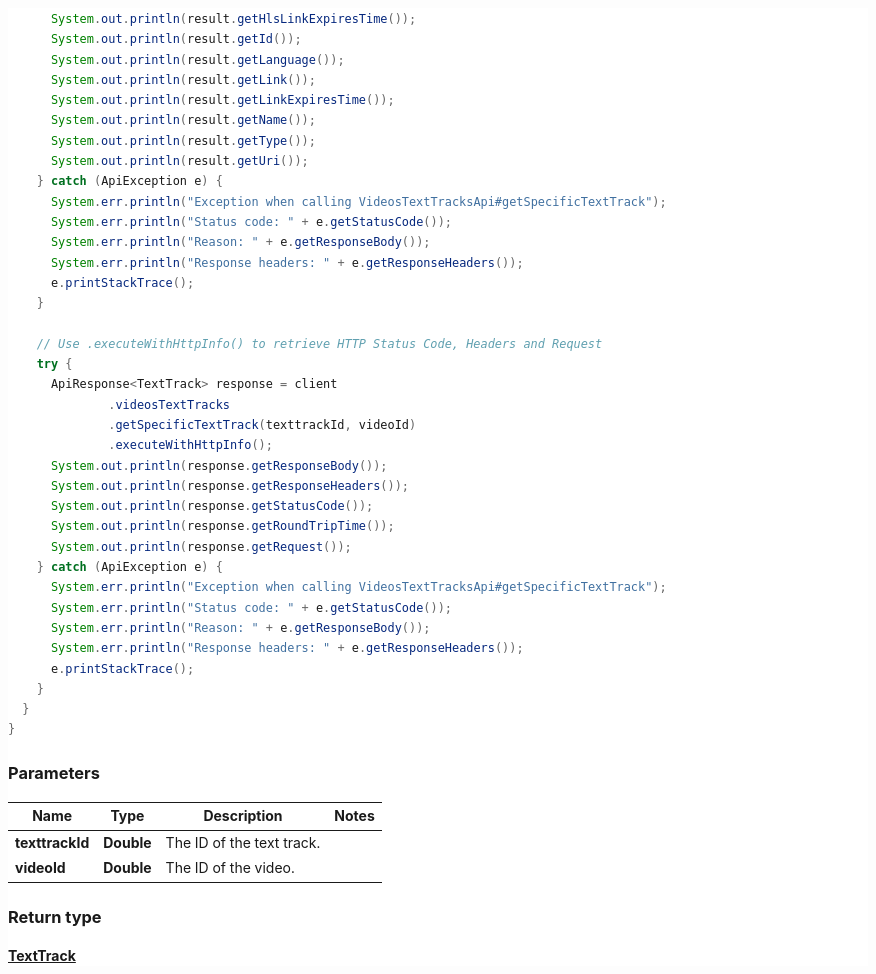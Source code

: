 ```java
      System.out.println(result.getHlsLinkExpiresTime());
      System.out.println(result.getId());
      System.out.println(result.getLanguage());
      System.out.println(result.getLink());
      System.out.println(result.getLinkExpiresTime());
      System.out.println(result.getName());
      System.out.println(result.getType());
      System.out.println(result.getUri());
    } catch (ApiException e) {
      System.err.println("Exception when calling VideosTextTracksApi#getSpecificTextTrack");
      System.err.println("Status code: " + e.getStatusCode());
      System.err.println("Reason: " + e.getResponseBody());
      System.err.println("Response headers: " + e.getResponseHeaders());
      e.printStackTrace();
    }

    // Use .executeWithHttpInfo() to retrieve HTTP Status Code, Headers and Request
    try {
      ApiResponse<TextTrack> response = client
              .videosTextTracks
              .getSpecificTextTrack(texttrackId, videoId)
              .executeWithHttpInfo();
      System.out.println(response.getResponseBody());
      System.out.println(response.getResponseHeaders());
      System.out.println(response.getStatusCode());
      System.out.println(response.getRoundTripTime());
      System.out.println(response.getRequest());
    } catch (ApiException e) {
      System.err.println("Exception when calling VideosTextTracksApi#getSpecificTextTrack");
      System.err.println("Status code: " + e.getStatusCode());
      System.err.println("Reason: " + e.getResponseBody());
      System.err.println("Response headers: " + e.getResponseHeaders());
      e.printStackTrace();
    }
  }
}

```

### Parameters

| Name | Type | Description  | Notes |
|------------- | ------------- | ------------- | -------------|
| **texttrackId** | **Double**| The ID of the text track. | |
| **videoId** | **Double**| The ID of the video. | |

### Return type

[**TextTrack**](TextTrack.md)

